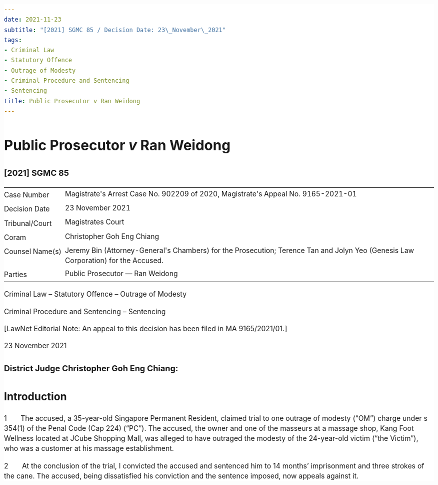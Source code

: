 ```yaml
---
date: 2021-11-23
subtitle: "[2021] SGMC 85 / Decision Date: 23\_November\_2021"
tags:
- Criminal Law
- Statutory Offence
- Outrage of Modesty
- Criminal Procedure and Sentencing
- Sentencing
title: Public Prosecutor v Ran Weidong
---
```

# Public Prosecutor _v_ Ran Weidong  

### \[2021\] SGMC 85

<table id="info-table"><tbody><tr class="info-row"><td class="txt-label" style="padding: 4px 0px; white-space: nowrap" valign="top">Case Number</td><td class="txt-body">Magistrate's Arrest Case No. 902209 of 2020, Magistrate's Appeal No. 9165-2021-01</td></tr><tr class="info-row"><td class="txt-label" style="padding: 4px 0px; white-space: nowrap" valign="top">Decision Date</td><td class="txt-body">23 November 2021</td></tr><tr class="info-row"><td class="txt-label" style="padding: 4px 0px; white-space: nowrap" valign="top">Tribunal/Court</td><td class="txt-body">Magistrates Court</td></tr><tr class="info-row"><td class="txt-label" style="padding: 4px 0px; white-space: nowrap" valign="top">Coram</td><td class="txt-body">Christopher Goh Eng Chiang</td></tr><tr class="info-row"><td class="txt-label" style="padding: 4px 0px; white-space: nowrap" valign="top">Counsel Name(s)</td><td class="txt-body">Jeremy Bin (Attorney-General's Chambers) for the Prosecution; Terence Tan and Jolyn Yeo (Genesis Law Corporation) for the Accused.</td></tr><tr class="info-row"><td class="txt-label" style="padding: 4px 0px; white-space: nowrap" valign="top">Parties</td><td class="txt-body">Public Prosecutor — Ran Weidong</td></tr></tbody></table>

Criminal Law – Statutory Offence – Outrage of Modesty

Criminal Procedure and Sentencing – Sentencing

\[LawNet Editorial Note: An appeal to this decision has been filed in MA 9165/2021/01.\]

23 November 2021

### District Judge Christopher Goh Eng Chiang:

## Introduction

1       The accused, a 35-year-old Singapore Permanent Resident, claimed trial to one outrage of modesty (“OM”) charge under s 354(1) of the Penal Code (Cap 224) (“PC”). The accused, the owner and one of the masseurs at a massage shop, Kang Foot Wellness located at JCube Shopping Mall, was alleged to have outraged the modesty of the 24-year-old victim (“the Victim”), who was a customer at his massage establishment.

2       At the conclusion of the trial, I convicted the accused and sentenced him to 14 months’ imprisonment and three strokes of the cane. The accused, being dissatisfied his conviction and the sentence imposed, now appeals against it.


[^1]: Note the Statement of Agreed Facts (“SOAF”) at PS1.
[^2]: Exhibit P7.
[^3]: See marked spots in Exhibit P9.
[^4]: Notes of Evidence (“NE”), 25 January 2021, at 43/1 – 3.
[^5]: NE, 25 January 2021, at 49/6.
[^6]: See location of touch at Exhibit P10.
[^7]: NE, 25 January 2021, at 48/13,
[^8]: NE, 25 January 2021, at 50/1 – 22.
[^9]: NE, 25 January 2021, at 53/1 – 3 and 53/24 – 26.
[^10]: NE, 25 January 2021, at 55/14 – 16.
[^11]: See Exhibit P7.
[^12]: Exhibit P7, messages from the Victim timed at 10:37 pm and at 10:38 pm.
[^13]: NE, 4 February 2021, at 11/13 – 19.
[^14]: Exhibit P1.
[^15]: Referred to as “DJ” in Exhibit P11.
[^16]: NE, 4 February 2021, at 27/6 – 7.
[^17]: NE, 4 February 2021, at 27/6 – 7 and from 27/24 to 28/15,
[^18]: Exhibit P11.
[^19]: NE, 4 February 2021, at 30/16.
[^20]: NE, 17 March 2021 at 9/16 – 19.
[^21]: Exhibit P6.
[^22]: Exhibit P5.
[^23]: See the Defence’s _Submission For No Case to Answer_ and the Prosecution’s _Skeletal Submission at the Close of Prosecution’s Case and Reply to Defence’s Submissions on No Case to Answer_.
[^24]: See s 230(1)(j) of the Criminal Procedure Code (Cap 68) (“CPC”).
[^25]: Although the word used is “waist”, what was actually described is the area around the tail bone.
[^26]: NE, 30 March 2021, at 43/1 – 3, 43/15 – 17 and 44/5 – 6.
[^27]: NE, 30 March 2021, at 48/26.
[^28]: NE, 30 March 2021, at 61/5 – 12.
[^29]: NE, 30 March 2021 at 67/10 – 11.
[^30]: A photograph of a pair of shorts was shown to the Court. The Prosecution and Defence both agreed that the pair of shorts worn by the Victim was similar to the one shown in the photograph.
[^31]: NE. 30 March 2021, at 57/10 - 11.
[^32]: NE, 26 January 2021, at 11/19 – 24.
[^33]: NE, 25 January 2021, at 55/10 – 16 and at 97/11 – 22.
[^34]: NE, 26 January 2021, at 63/1 – 9.
[^35]: NE, 26 January 2021, at 101/17 – 24.
[^36]: NE, 27 January 2021, at 53/1 – 3.
[^37]: Defence’s Closing Submissions (“DCS”) at \[129\] – \[122\].
[^38]: NE, 26 January 2021, at 110/21 – 26 and the text messages at P7, timed at 2238 hrs.
[^39]: NE, 26 January 2021, from 114/7 to 117/13.
[^40]: NE 4 February 2021, from 27/1 to 29/15.
[^41]: NE, 4 February 2021, from 27/28 - 28/15.
[^42]: NE, 4 February 2021, at 28/19 – 23.
[^43]: DCS at \[104\].
[^44]: NE, 17 March 2021, at 9/7 – 28.
[^45]: NE, 17 March 2021, at 9/29 – 31.
[^46]: NE, 17 March 2021, 10/9 – 31.
[^47]: See Exhibits P7 and P11 respectively.
[^48]: See P7, message timed at 10:37 PM.
[^49]: See P7, message timed at 10:28 PM.
[^50]: See P11, message timed at 11:27:25 PM on 3/5/19.
[^51]: _PP v. Willet Ong Tat Kee_ (MAC-901369-2018 & Ors).
[^52]: NE, 4 February 2021, at 34/4 – 18.
[^53]: See P11, messages timed at 12:05:05 AM; 12:21:35 AM; 12:24:13AM, all on 4/5/19.
[^54]: See Exhibit P1.
[^55]: DCS from \[146\] to \[164\].
[^56]: See Exhibit P11. Text message timed at 10:56:58 PM on 3 May 2019.
[^57]: IO Jeremy Kuan was not called to give evidence and the accused’s statement was admitted and marked as P12.
[^58]: NE, 31 March 2021, from 45/18 to 46/6.
[^59]: Exhibit P12, A7.
[^60]: NE, 31 March 2021, from 46/18 to 48/9.
[^61]: Exhibit P12, A9.
[^62]: NE, 31 March 2021, from 48/21 to 50/15.
[^63]: Exhibit P12, A9
[^64]: NE, 31 March 2021, from 52/5 to 53/14.
[^65]: Exhibit P12, A11 & A13.
[^66]: NE, 31 March 2021, from 53/32 to 55/1.
[^67]: Exhibit P12, A14.
[^68]: NE, 31 March 2021, from 43/31 to 44/9.
[^69]: Exhibit P12, A12.
[^70]: See DCS at \[165\] – \[168\] and the Defence’s Submissions in Reply to Prosecution’s Closing Submissions (“DRS”) at \[53\] – \[58\].
[^71]: NE, 30 March 2021, at 44/25 – 31.
[^72]: NE, 30 March 2021, at 45/6 – 9.
[^73]: NE, 31 March 2021, at 88/1-5
[^74]: Prosecution’s Closing Submissions (“PCS”) at \[67\].
[^75]: NE, 25 January 2021, at 94/5 – 25.
[^76]: NE, 25 January 2021, at 47/28 – 30.
[^77]: DCS at \[43\] – \[67\].
[^78]: P12.
[^79]: DCS at \[50\].
[^80]: Prosecution’s Reply to Defence’s Closing Submissions (“PRS”) at \[7\].
[^81]: Per _Xu Yuanchen_ at \[35\].
[^82]: DCS at \[57\].
[^83]: Per _Xu Yuanchen_ at \[42\].
[^84]: Per _Xu Yuanchen_ at \[38\].
[^85]: Note that at \[39(a)\] of the Plea in Mitigation (“PIM”), the Defence had submitted that the trial court had applied the _Kunasekaran_ sentencing framework. This appears to be incorrect as the decision in _Kunasekaran_ was only determined by the High Court on 11 January 2018.
[^86]: PIM at \[39(d)\].
[^87]: Prosecution’s Address on Sentence (“PAS”) at \[8\].
[^88]: NE, 25 January 2021, at 48/5 – 10.
[^89]: _Qu Laihua_ at \[361\].
[^90]: NE, 25 January 2021, from 74/2 – 75/5.